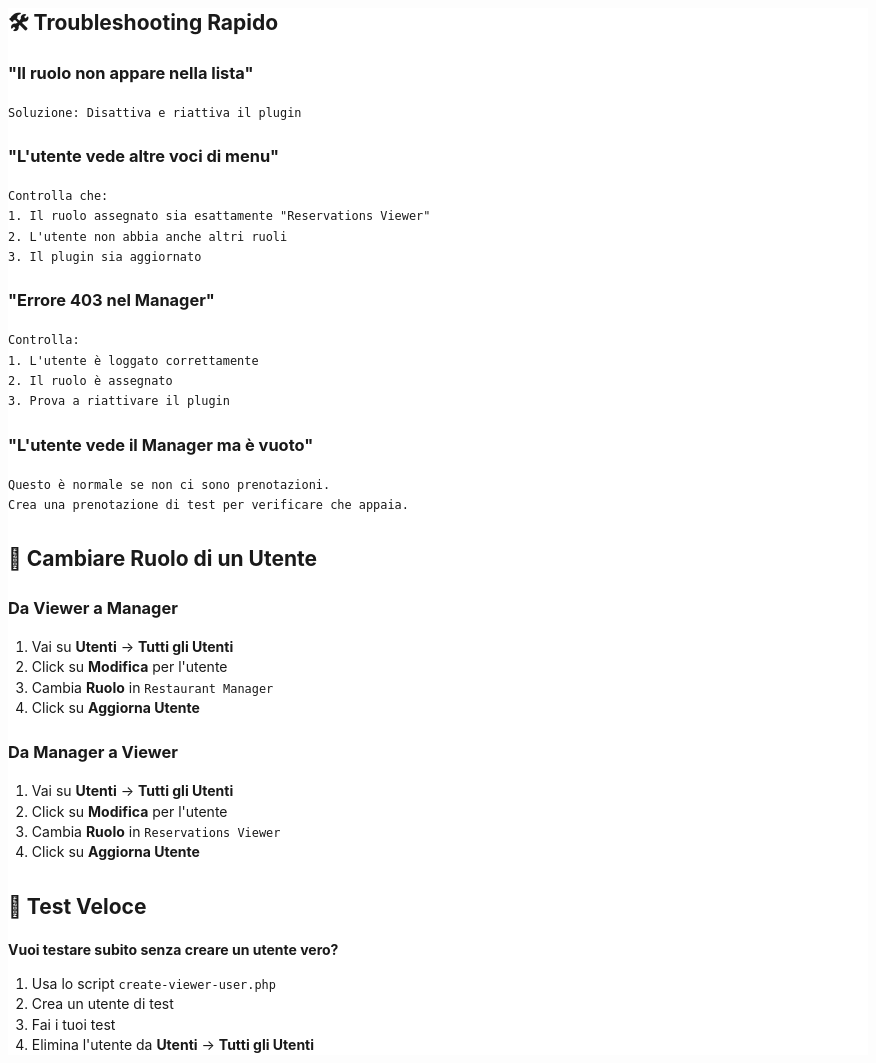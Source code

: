 ## 🛠️ Troubleshooting Rapido

### "Il ruolo non appare nella lista"
```
Soluzione: Disattiva e riattiva il plugin
```

### "L'utente vede altre voci di menu"
```
Controlla che:
1. Il ruolo assegnato sia esattamente "Reservations Viewer"
2. L'utente non abbia anche altri ruoli
3. Il plugin sia aggiornato
```

### "Errore 403 nel Manager"
```
Controlla:
1. L'utente è loggato correttamente
2. Il ruolo è assegnato
3. Prova a riattivare il plugin
```

### "L'utente vede il Manager ma è vuoto"
```
Questo è normale se non ci sono prenotazioni.
Crea una prenotazione di test per verificare che appaia.
```

## 🔄 Cambiare Ruolo di un Utente

### Da Viewer a Manager
1. Vai su **Utenti** → **Tutti gli Utenti**
2. Click su **Modifica** per l'utente
3. Cambia **Ruolo** in `Restaurant Manager`
4. Click su **Aggiorna Utente**

### Da Manager a Viewer
1. Vai su **Utenti** → **Tutti gli Utenti**
2. Click su **Modifica** per l'utente
3. Cambia **Ruolo** in `Reservations Viewer`
4. Click su **Aggiorna Utente**

## 📱 Test Veloce

**Vuoi testare subito senza creare un utente vero?**

1. Usa lo script `create-viewer-user.php`
2. Crea un utente di test
3. Fai i tuoi test
4. Elimina l'utente da **Utenti** → **Tutti gli Utenti**
